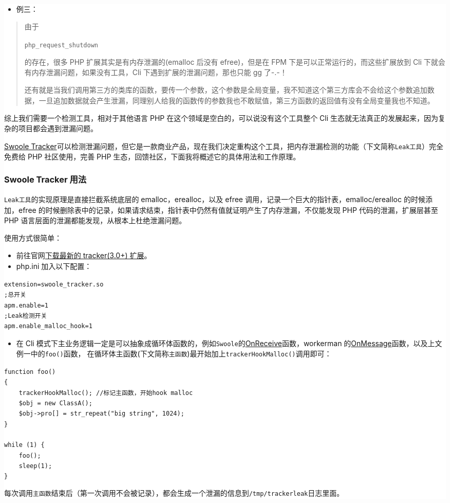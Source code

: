 - 例三：

> 由于
>
> ```
> php_request_shutdown
> ```
>
> 的存在，很多 PHP 扩展其实是有内存泄漏的(emalloc 后没有 efree)，但是在 FPM 下是可以正常运行的，而这些扩展放到 Cli 下就会有内存泄漏问题，如果没有工具，Cli 下遇到扩展的泄漏问题，那也只能 gg 了-.-！
>
> 还有就是当我们调用第三方的类库的函数，要传一个参数，这个参数是全局变量，我不知道这个第三方库会不会给这个参数追加数据，一旦追加数据就会产生泄漏，同理别人给我的函数传的参数我也不敢赋值，第三方函数的返回值有没有全局变量我也不知道。

综上我们需要一个检测工具，相对于其他语言 PHP 在这个领域是空白的，可以说没有这个工具整个 Cli 生态就无法真正的发展起来，因为复杂的项目都会遇到泄漏问题。

[Swoole Tracker](https://business.swoole.com/tracker/index)可以检测泄漏问题，但它是一款商业产品，现在我们决定重构这个工具，把内存泄漏检测的功能（下文简称`Leak工具`）完全免费给 PHP 社区使用，完善 PHP 生态，回馈社区，下面我将概述它的具体用法和工作原理。

### Swoole Tracker 用法

`Leak工具`的实现原理是直接拦截系统底层的 emalloc，erealloc，以及 efree 调用，记录一个巨大的指针表，emalloc/erealloc 的时候添加，efree 的时候删除表中的记录，如果请求结束，指针表中仍然有值就证明产生了内存泄漏，不仅能发现 PHP 代码的泄漏，扩展层甚至 PHP 语言层面的泄漏都能发现，从根本上杜绝泄漏问题。

使用方式很简单：

- 前往官网[下载最新的 tracker(3.0+) 扩展](https://business.swoole.com/SwooleTracker/download/)。
- php.ini 加入以下配置：

```
extension=swoole_tracker.so
;总开关
apm.enable=1
;Leak检测开关
apm.enable_malloc_hook=1
```

- 在 Cli 模式下主业务逻辑一定是可以抽象成循环体函数的，例如`Swoole`的[OnReceive](https://wiki.swoole.com/#/server/events?id=onreceive)函数，workerman 的[OnMessage](http://doc3.workerman.net/315159)函数，以及上文例一中的`foo()`函数， 在循环体主函数(下文简称`主函数`)最开始加上`trackerHookMalloc()`调用即可：

```
function foo()
{
    trackerHookMalloc(); //标记主函数，开始hook malloc
    $obj = new ClassA();
    $obj->pro[] = str_repeat("big string", 1024);
}

while (1) {
    foo();
    sleep(1);
}
```

每次调用`主函数`结束后（第一次调用不会被记录），都会生成一个泄漏的信息到`/tmp/trackerleak`日志里面。
